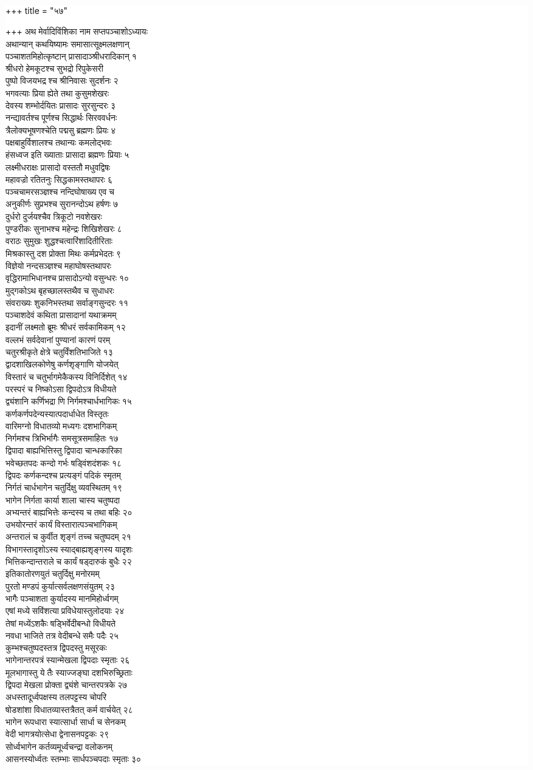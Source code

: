 +++
title = "५७"

+++
अथ मेर्वादिविंशिका नाम सप्तपञ्चाशोऽध्यायः  
अथान्यान् कथयिष्यामः समासात्सूक्ष्मलक्षणान्  
पञ्चाशतमिहोत्कृष्टान् प्रासादाञ्श्रीधरादिकान् १  
श्रीधरो हेमकूटश्च सुभद्रो रिपुकेसरी  
पुष्पो विजयभद्र श्च श्रीनिवासः सुदर्शनः २  
भगवत्याः प्रिया ह्येते तथा कुसुमशेखरः  
देवस्य शम्भोर्दयितः प्रासादः सुरसुन्दरः ३  
नन्द्यावर्तश्च पूर्णश्च सिद्धार्थः सिरववर्धनः  
त्रैलोक्यभूषणश्चेति पद्मसु ब्रह्मणः प्रियः ४  
पक्षबाहुर्विशालश्च तथान्यः कमलोद्भवः  
हंसध्वज इति ख्याताः प्रासादा ब्रह्मणः प्रियाः ५  
लक्ष्मीधराक्षः प्रासादो वस्ततौ मधुवद्विषः  
महावज्रो रतितनुः सिद्धकामस्तथापरः ६  
पञ्चचामरसञ्ज्ञश्च नन्दिघोषाख्य एव च  
अनुकीर्णः सुप्रभश्च सुरानन्दोऽथ हर्षणः ७  
दुर्धरो दुर्जयश्चैव त्रिकूटो नवशेखरः  
पुण्डरीकः सुनाभश्च महेन्द्रः शिखिशेखरः ८  
वराठः सुमुखः शुद्धश्चत्वारिंशादितीरिताः  
मिश्रकास्तु दश प्रोक्ता मिथः कर्मप्रभेदतः ९  
विज्ञेयो नन्दसञ्ज्ञश्च महाघोषस्तथापरः  
वृद्धिरामाभिधानश्च प्रासादोऽन्यो वसुन्धरः १०  
मुद्गकोऽथ बृहच्छालस्तथैव च सुधाधरः  
संवराख्यः शुकनिभस्तथा सर्वाङ्गसुन्दरः ११  
पञ्चाशदेवं कथिता प्रासादानां यथाक्रमम्  
इदानीं लक्ष्मतो ब्रूमः श्रीधरं सर्वकामिकम् १२  
वल्लभं सर्वदेवानां पुण्यानां कारणं परम्  
चतुरश्रीकृते क्षेत्रे चतुर्विंशतिभाजिते १३  
द्वादशाखिलकोणेषु कर्णशृङ्गाणि योजयेत्  
विस्तारं च चतुर्भागमेकैकस्य विनिर्दिशेत् १४  
परस्परं च निष्कोऽसा द्विपदोऽत्र विधीयते  
द्व्यंशानि कर्णिभद्रा णि निर्गमश्चार्धभागिकः १५  
कर्णकर्णपदेन्यस्यात्पदार्धाधेत विस्तृतः  
वारिमग्नो विधातव्यो मध्यगः दशभागिकम्  
निर्गमश्च त्रिभिर्भागैः समसूत्रसमाहितः १७  
द्विपादा बाह्यभित्तिस्तु द्विपादा चान्धकारिका  
भवेच्छतपदः कन्दो गर्भः षड्विंशदंशकः १८  
द्विपदः कर्णकन्दश्च प्रत्यङ्गं पदिकं स्मृतम्  
निर्गतं चार्धभागेन चतुर्दिक्षु व्यवस्थितम् १९  
भागेन निर्गता कार्या शाला चास्य चतुष्पदा  
अभ्यन्तरं बाह्यभित्तेः कन्दस्य च तथा बहिः २०  
उभयोरन्तरं कार्यं विस्तारात्पञ्चभागिकम्  
अन्तरालं च कुर्वीत शृङ्गं तच्च चतुष्पदम् २१  
विभागस्तादृशोऽस्य स्याद्बाह्यशृङ्गस्य यादृशः  
भित्तिकन्दान्तराले च कार्यं षड्दारुकं बुधैः २२  
इतिकातोरणयुतं चतुर्दिक्षु मनोरमम्  
पुरतो मण्डपं कुर्यात्सर्वलक्षणसंयुतम् २३  
भागैः पञ्चाशता कुर्यादस्य मानमिहोर्ध्वगम्  
एषां मध्ये सविंशत्या प्रविधेयास्तुलोदयाः २४  
तेषां मध्येंऽशकैः षड्भिर्वेदीबन्धो विधीयते  
नवधा भाजिते तत्र वेदीबन्धे समैः पदैः २५  
कुम्भश्चतुष्पदस्तत्र द्विपदस्तु मसूरकः  
भागेनान्तरपत्रं स्यान्मेखला द्विपदाः स्मृताः २६  
मूलभागास्तु ये तैः स्याज्जङ्घा दशभिरुच्छ्रिताः  
द्विपदा मेखला प्रोक्ता द्व्यंशे चान्तरपत्रके २७  
अधस्तादूर्ध्वपक्षस्य तलपट्टस्य चोपरि  
षोडशांशा विधातव्यास्तत्रैतत् कर्म वार्चयेत् २८  
भागेन रूपधारा स्यात्सार्धा सार्धा च सेनकम्  
वेदी भागत्रयोत्सेधा द्वेनासनपट्टकः २९  
सोर्ध्वभागेन कर्तव्यमूर्ध्वचन्द्रा वलोकनम्  
आसनस्योर्ध्वतः स्तम्भाः सार्धपञ्चपदाः स्मृताः ३०  